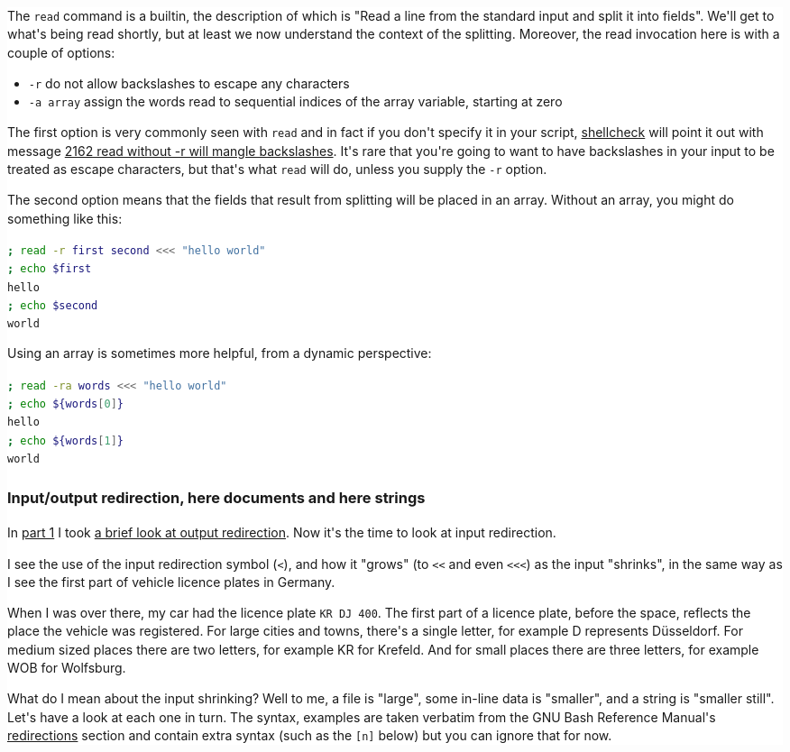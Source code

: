 The `read` command is a builtin, the description of which is "Read a line from the standard input and split it into fields". We'll get to what's being read shortly, but at least we now understand the context of the splitting. Moreover, the read invocation here is with a couple of options:

* `-r` do not allow backslashes to escape any characters
* `-a array` assign the words read to sequential indices of the array variable, starting at zero

The first option is very commonly seen with `read` and in fact if you don't specify it in your script, [shellcheck](https://github.com/koalaman/shellcheck) will point it out with message [2162 read without -r will mangle backslashes](https://github.com/koalaman/shellcheck/wiki/SC2162). It's rare that you're going to want to have backslashes in your input to be treated as escape characters, but that's what `read` will do, unless you supply the `-r` option.

The second option means that the fields that result from splitting will be placed in an array. Without an array, you might do something like this:

```bash
; read -r first second <<< "hello world"
; echo $first
hello
; echo $second
world
```

Using an array is sometimes more helpful, from a dynamic perspective:

```bash
; read -ra words <<< "hello world"
; echo ${words[0]}
hello
; echo ${words[1]}
world
```

<a name="ioredirection"></a>
### Input/output redirection, here documents and here strings

In [part 1][part-1] I took [a brief look at output redirection](https://github.com/qmacro/autodidactics/blob/fff-1/_posts/2021-08-30-exploring-fff-part-1---main.markdown#output-redirection). Now it's the time to look at input redirection.

I see the use of the input redirection symbol (`<`), and how it "grows" (to `<<` and even `<<<`) as the input "shrinks", in the same way as I see the first part of vehicle licence plates in Germany.

When I was over there, my car had the licence plate `KR DJ 400`. The first part of a licence plate, before the space, reflects the place the vehicle was registered. For large cities and towns, there's a single letter, for example D represents Düsseldorf. For medium sized places there are two letters, for example KR for Krefeld. And for small places there are three letters, for example WOB for Wolfsburg.

What do I mean about the input shrinking? Well to me, a file is "large", some in-line data is "smaller", and a string is "smaller still". Let's have a look at each one in turn. The syntax, examples are taken verbatim from the GNU Bash Reference Manual's [redirections](https://www.gnu.org/software/bash/manual/html_node/Redirections.html) section and contain extra syntax (such as the `[n]` below) but you can ignore that for now.


[part-1]: /blog/posts/2021/09/03/exploring-fff-part-1-main/
[shell-parameter-expansion]: https://www.gnu.org/software/bash/manual/html_node/Shell-Parameter-Expansion.html
[conditional-expression]: /blog/posts/2021/09/03/exploring-fff-part-1-main/#conditional-expression
[absg]: https://tldp.org/LDP/abs/html/index.html
[bash-hackers-wiki]: https://wiki.bash-hackers.org/syntax/arrays
[understanding-declare]: /blog/posts/2020/10/08/understanding-declare/
[conditional-constructs]: https://www.gnu.org/s/bash/manual/html_node/Conditional-Constructs.html